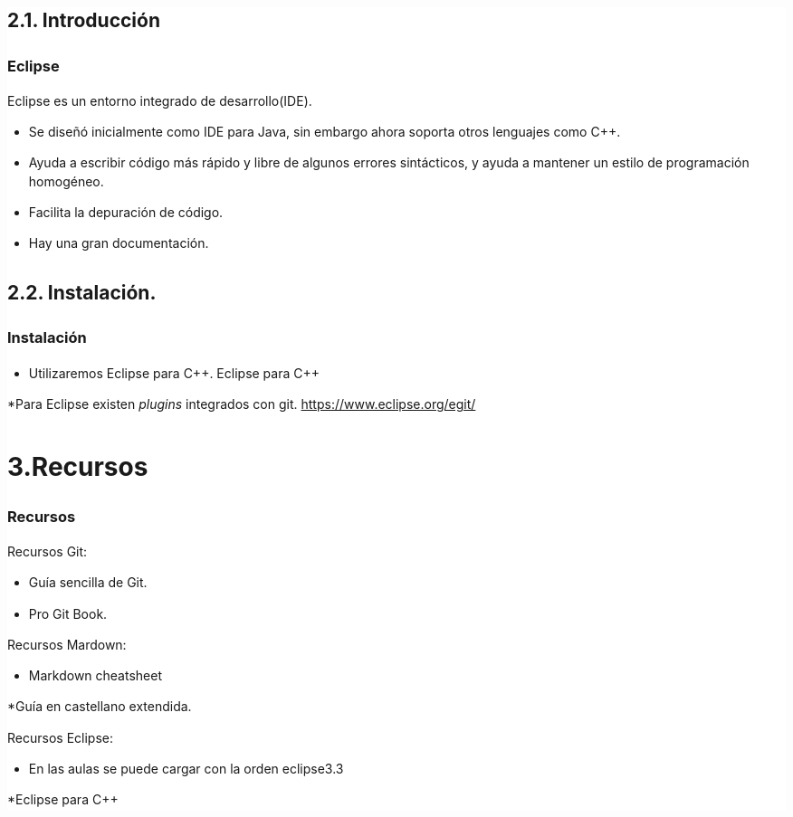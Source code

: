 ## 2.1. Introducción

### Eclipse

Eclipse es un entorno integrado de desarrollo(IDE).

* Se diseñó inicialmente como IDE para Java, sin embargo ahora soporta otros lenguajes como C++.

* Ayuda a escribir código más rápido y libre de algunos errores sintácticos, y ayuda a mantener un estilo de programación homogéneo.

* Facilita la depuración de código.

* Hay una gran documentación.

## 2.2. Instalación.

### Instalación

* Utilizaremos Eclipse para C++. Eclipse para C++

*Para Eclipse existen *plugins* integrados con git. https://www.eclipse.org/egit/


# 3.Recursos

### Recursos

Recursos Git:

* Guía sencilla de Git.

* Pro Git Book.

Recursos Mardown:

* Markdown cheatsheet

*Guía en castellano extendida.

Recursos Eclipse:

* En las aulas se puede cargar con la orden eclipse3.3

*Eclipse para C++
